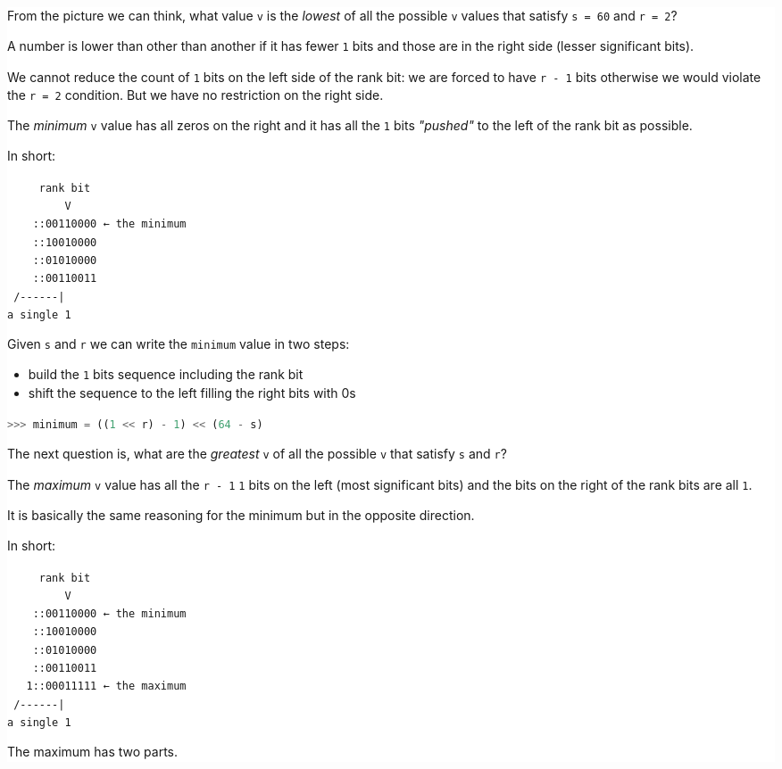 From the picture we can think, what value `v` is the *lowest* of all the
possible `v` values that satisfy `s = 60` and `r = 2`?

A number is lower than other than another if it has fewer `1` bits and
those are in the right side (lesser significant bits).

We cannot reduce the count of `1` bits on the left side of the rank bit:
we are forced to have `r - 1` bits otherwise we would violate the `r =
2` condition. But we have no restriction on the right side.

The *minimum* `v` value has all zeros on the right and it has all the `1`
bits *"pushed"* to the left of the rank bit as possible.

In short:

```
     rank bit
         V
    ::00110000 ← the minimum
    ::10010000
    ::01010000
    ::00110011
 /------|
a single 1
```

Given `s` and `r` we can write the `minimum` value in two steps:

 - build the `1` bits sequence including the rank bit
 - shift the sequence to the left filling the right bits with 0s

```python
>>> minimum = ((1 << r) - 1) << (64 - s)
```

The next question is, what are the *greatest* `v` of all the possible
`v` that satisfy `s` and `r`?

The *maximum* `v` value has all the `r - 1` `1` bits on the left (most
significant bits) and the bits on the right of the rank bits are all `1`.

It is basically the same reasoning for the minimum but in the opposite
direction.

In short:

```
     rank bit
         V
    ::00110000 ← the minimum
    ::10010000
    ::01010000
    ::00110011
   1::00011111 ← the maximum
 /------|
a single 1
```

The maximum has two parts.
